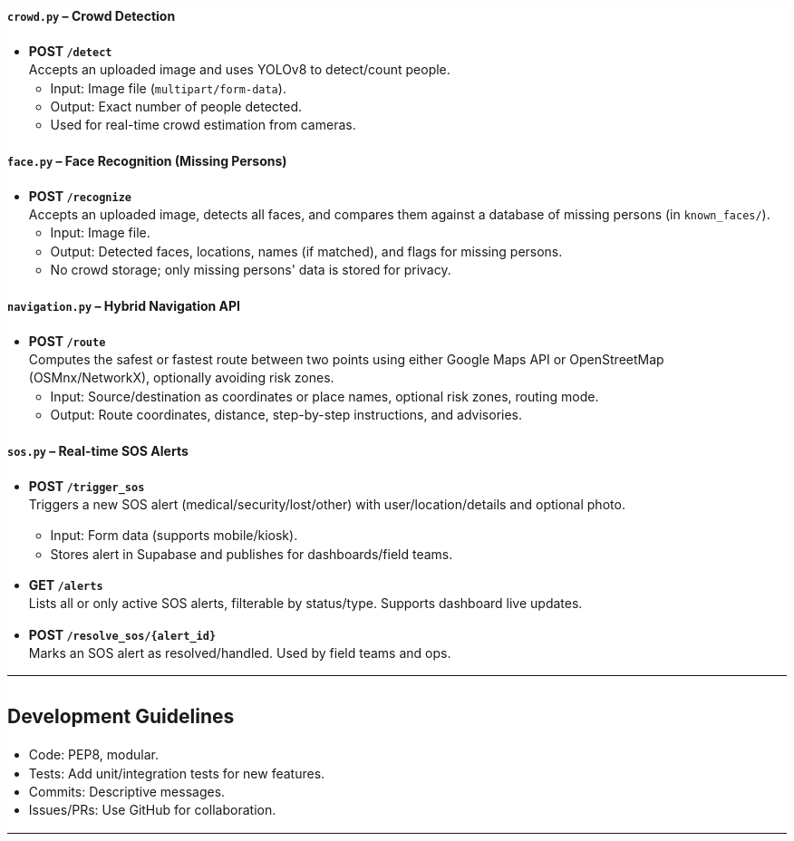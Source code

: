 #### `crowd.py` – Crowd Detection

- **POST `/detect`**  
  Accepts an uploaded image and uses YOLOv8 to detect/count people.  
  - Input: Image file (`multipart/form-data`).  
  - Output: Exact number of people detected.  
  - Used for real-time crowd estimation from cameras.

#### `face.py` – Face Recognition (Missing Persons)

- **POST `/recognize`**  
  Accepts an uploaded image, detects all faces, and compares them against a database of missing persons (in `known_faces/`).  
  - Input: Image file.  
  - Output: Detected faces, locations, names (if matched), and flags for missing persons.
  - No crowd storage; only missing persons' data is stored for privacy.

#### `navigation.py` – Hybrid Navigation API

- **POST `/route`**  
  Computes the safest or fastest route between two points using either Google Maps API or OpenStreetMap (OSMnx/NetworkX), optionally avoiding risk zones.  
  - Input: Source/destination as coordinates or place names, optional risk zones, routing mode.
  - Output: Route coordinates, distance, step-by-step instructions, and advisories.

#### `sos.py` – Real-time SOS Alerts

- **POST `/trigger_sos`**  
  Triggers a new SOS alert (medical/security/lost/other) with user/location/details and optional photo.  
  - Input: Form data (supports mobile/kiosk).
  - Stores alert in Supabase and publishes for dashboards/field teams.

- **GET `/alerts`**  
  Lists all or only active SOS alerts, filterable by status/type. Supports dashboard live updates.

- **POST `/resolve_sos/{alert_id}`**  
  Marks an SOS alert as resolved/handled. Used by field teams and ops.

---

## Development Guidelines

- Code: PEP8, modular.
- Tests: Add unit/integration tests for new features.
- Commits: Descriptive messages.
- Issues/PRs: Use GitHub for collaboration.

---

